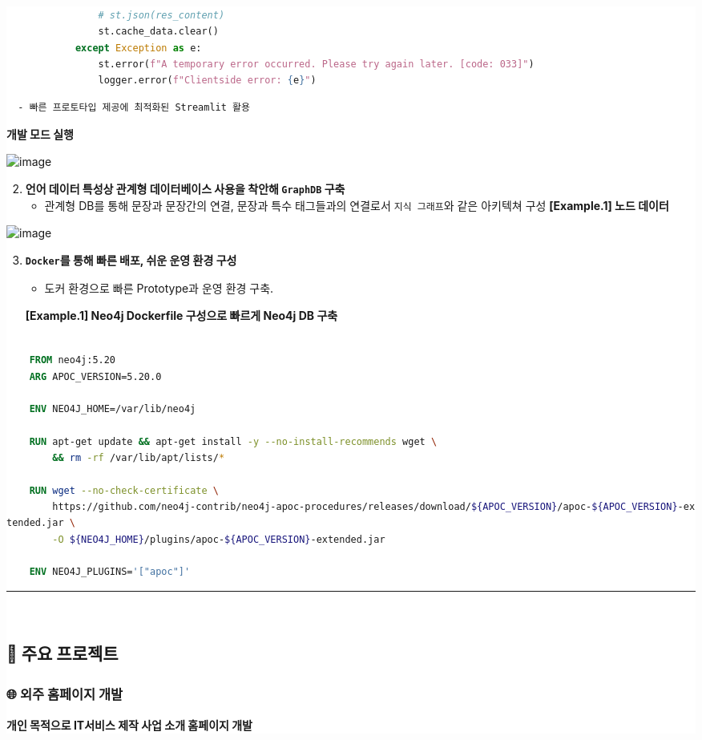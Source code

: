 ```python
                # st.json(res_content)
                st.cache_data.clear()
            except Exception as e:
                st.error(f"A temporary error occurred. Please try again later. [code: 033]")
                logger.error(f"Clientside error: {e}")

```
          
        
      - 빠른 프로토타입 제공에 최적화된 Streamlit 활용
  
  **개발 모드 실행**   
      
<img width="800" height="75" alt="image" src="https://github.com/user-attachments/assets/63f24b61-bb36-4416-bf1c-62d5b6eb2a8a" />


2) **언어 데이터 특성상 관계형 데이터베이스 사용을 착안해 `GraphDB` 구축**  
     - 관계형 DB를 통해 문장과 문장간의 연결, 문장과 특수 태그들과의 연결로서 `지식 그래프`와 같은 아키텍쳐 구성
         **[Example.1] 노드 데이터**  

<img width="800" height="290" alt="image" src="https://github.com/user-attachments/assets/3be777c8-cace-4142-af68-baf7113c34aa" />
  

3) **`Docker`를 통해 빠른 배포, 쉬운 운영 환경 구성**  
    - 도커 환경으로 빠른 Prototype과 운영 환경 구축.
   
    **[Example.1] Neo4j Dockerfile 구성으로 빠르게 Neo4j DB 구축**  

```Dockerfile

    FROM neo4j:5.20
    ARG APOC_VERSION=5.20.0
    
    ENV NEO4J_HOME=/var/lib/neo4j
    
    RUN apt-get update && apt-get install -y --no-install-recommends wget \
        && rm -rf /var/lib/apt/lists/*
    
    RUN wget --no-check-certificate \
        https://github.com/neo4j-contrib/neo4j-apoc-procedures/releases/download/${APOC_VERSION}/apoc-${APOC_VERSION}-extended.jar \
        -O ${NEO4J_HOME}/plugins/apoc-${APOC_VERSION}-extended.jar
    
    ENV NEO4J_PLUGINS='["apoc"]'

```

----

<br>

## 📂 주요 프로젝트
  
### 🌐 외주 홈페이지 개발
**개인 목적으로 IT서비스 제작 사업 소개 홈페이지 개발**
